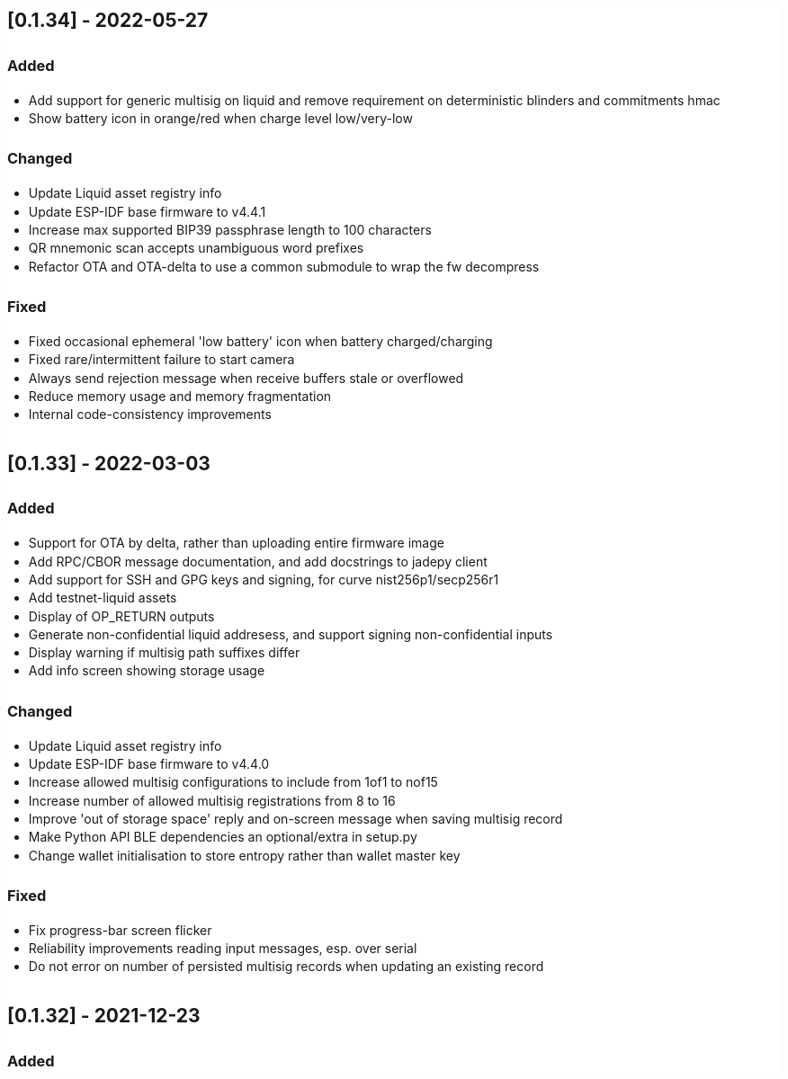 ## [0.1.34] - 2022-05-27
### Added
- Add support for generic multisig on liquid and remove requirement on deterministic blinders and commitments hmac
- Show battery icon in orange/red when charge level low/very-low

### Changed
- Update Liquid asset registry info
- Update ESP-IDF base firmware to v4.4.1
- Increase max supported BIP39 passphrase length to 100 characters
- QR mnemonic scan accepts unambiguous word prefixes
- Refactor OTA and OTA-delta to use a common submodule to wrap the fw decompress

### Fixed
- Fixed occasional ephemeral 'low battery' icon when battery charged/charging
- Fixed rare/intermittent failure to start camera
- Always send rejection message when receive buffers stale or overflowed
- Reduce memory usage and memory fragmentation
- Internal code-consistency improvements

## [0.1.33] - 2022-03-03
### Added
- Support for OTA by delta, rather than uploading entire firmware image
- Add RPC/CBOR message documentation, and add docstrings to jadepy client
- Add support for SSH and GPG keys and signing, for curve nist256p1/secp256r1
- Add testnet-liquid assets
- Display of OP_RETURN outputs
- Generate non-confidential liquid addresess, and support signing non-confidential inputs
- Display warning if multisig path suffixes differ
- Add info screen showing storage usage

### Changed
- Update Liquid asset registry info
- Update ESP-IDF base firmware to v4.4.0
- Increase allowed multisig configurations to include from 1of1 to nof15
- Increase number of allowed multisig registrations from 8 to 16
- Improve 'out of storage space' reply and on-screen message when saving multisig record
- Make Python API BLE dependencies an optional/extra in setup.py
- Change wallet initialisation to store entropy rather than wallet master key

### Fixed
- Fix progress-bar screen flicker
- Reliability improvements reading input messages, esp. over serial
- Do not error on number of persisted multisig records when updating an existing record

## [0.1.32] - 2021-12-23
### Added
